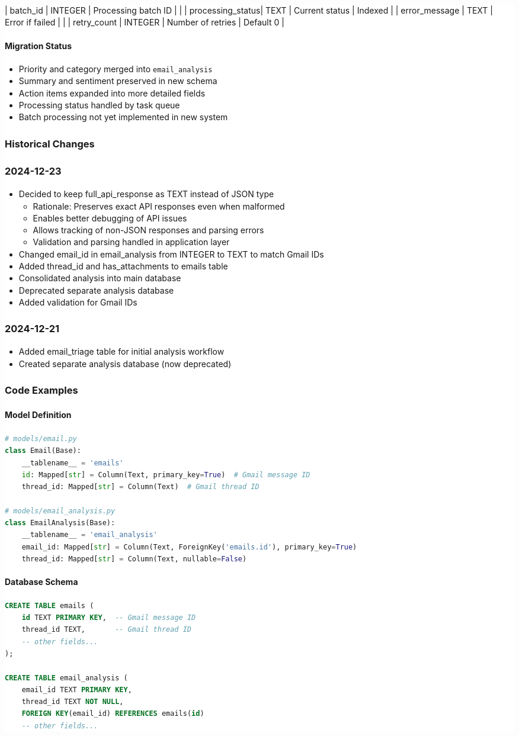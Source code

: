 | batch_id         | INTEGER | Processing batch ID      |                         |
| processing_status| TEXT    | Current status           | Indexed                 |
| error_message    | TEXT    | Error if failed          |                         |
| retry_count      | INTEGER | Number of retries        | Default 0               |

#### Migration Status
- Priority and category merged into `email_analysis`
- Summary and sentiment preserved in new schema
- Action items expanded into more detailed fields
- Processing status handled by task queue
- Batch processing not yet implemented in new system

### Historical Changes

### 2024-12-23
- Decided to keep full_api_response as TEXT instead of JSON type
  - Rationale: Preserves exact API responses even when malformed
  - Enables better debugging of API issues
  - Allows tracking of non-JSON responses and parsing errors
  - Validation and parsing handled in application layer
- Changed email_id in email_analysis from INTEGER to TEXT to match Gmail IDs
- Added thread_id and has_attachments to emails table
- Consolidated analysis into main database
- Deprecated separate analysis database
- Added validation for Gmail IDs

### 2024-12-21
- Added email_triage table for initial analysis workflow
- Created separate analysis database (now deprecated)

### Code Examples

#### Model Definition
```python
# models/email.py
class Email(Base):
    __tablename__ = 'emails'
    id: Mapped[str] = Column(Text, primary_key=True)  # Gmail message ID
    thread_id: Mapped[str] = Column(Text)  # Gmail thread ID

# models/email_analysis.py
class EmailAnalysis(Base):
    __tablename__ = 'email_analysis'
    email_id: Mapped[str] = Column(Text, ForeignKey('emails.id'), primary_key=True)
    thread_id: Mapped[str] = Column(Text, nullable=False)
```

#### Database Schema
```sql
CREATE TABLE emails (
    id TEXT PRIMARY KEY,  -- Gmail message ID
    thread_id TEXT,       -- Gmail thread ID
    -- other fields...
);

CREATE TABLE email_analysis (
    email_id TEXT PRIMARY KEY,
    thread_id TEXT NOT NULL,
    FOREIGN KEY(email_id) REFERENCES emails(id)
    -- other fields...
```